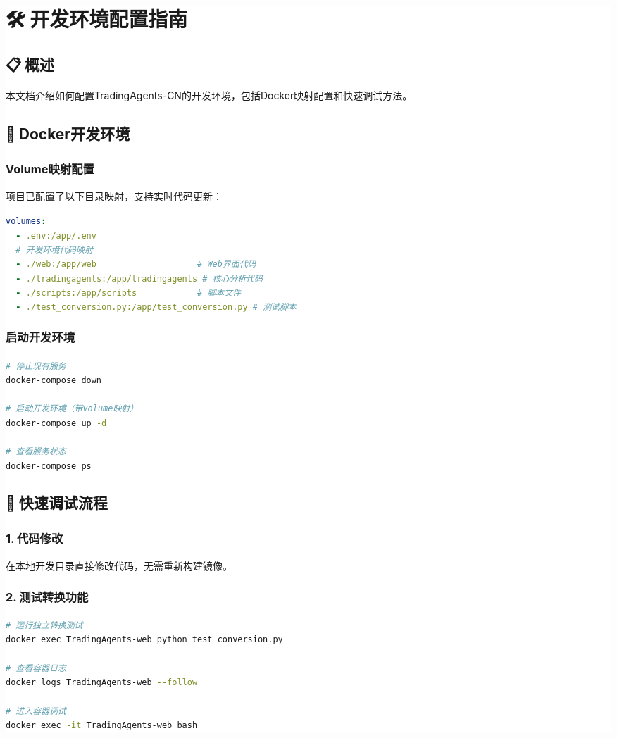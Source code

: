 # 🛠️ 开发环境配置指南

## 📋 概述

本文档介绍如何配置TradingAgents-CN的开发环境，包括Docker映射配置和快速调试方法。

## 🐳 Docker开发环境

### Volume映射配置

项目已配置了以下目录映射，支持实时代码更新：

```yaml
volumes:
  - .env:/app/.env
  # 开发环境代码映射
  - ./web:/app/web                    # Web界面代码
  - ./tradingagents:/app/tradingagents # 核心分析代码
  - ./scripts:/app/scripts            # 脚本文件
  - ./test_conversion.py:/app/test_conversion.py # 测试脚本
```

### 启动开发环境

```bash
# 停止现有服务
docker-compose down

# 启动开发环境（带volume映射）
docker-compose up -d

# 查看服务状态
docker-compose ps
```

## 🔧 快速调试流程

### 1. 代码修改
在本地开发目录直接修改代码，无需重新构建镜像。

### 2. 测试转换功能
```bash
# 运行独立转换测试
docker exec TradingAgents-web python test_conversion.py

# 查看容器日志
docker logs TradingAgents-web --follow

# 进入容器调试
docker exec -it TradingAgents-web bash
```
